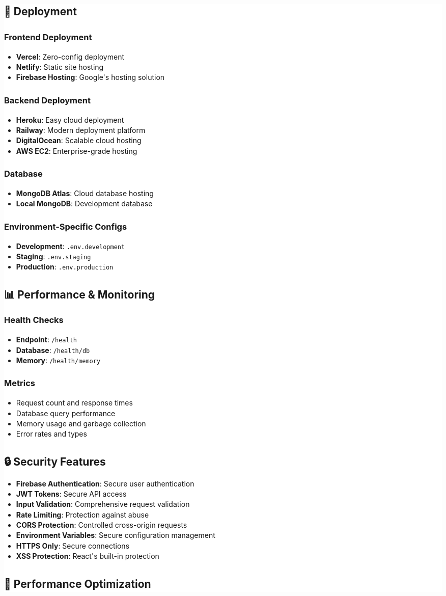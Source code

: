 ## 🚀 Deployment

### **Frontend Deployment**
- **Vercel**: Zero-config deployment
- **Netlify**: Static site hosting
- **Firebase Hosting**: Google's hosting solution

### **Backend Deployment**
- **Heroku**: Easy cloud deployment
- **Railway**: Modern deployment platform
- **DigitalOcean**: Scalable cloud hosting
- **AWS EC2**: Enterprise-grade hosting

### **Database**
- **MongoDB Atlas**: Cloud database hosting
- **Local MongoDB**: Development database

### **Environment-Specific Configs**
- **Development**: `.env.development`
- **Staging**: `.env.staging`
- **Production**: `.env.production`

## 📊 Performance & Monitoring

### **Health Checks**
- **Endpoint**: `/health`
- **Database**: `/health/db`
- **Memory**: `/health/memory`

### **Metrics**
- Request count and response times
- Database query performance
- Memory usage and garbage collection
- Error rates and types

## 🔒 Security Features

- **Firebase Authentication**: Secure user authentication
- **JWT Tokens**: Secure API access
- **Input Validation**: Comprehensive request validation
- **Rate Limiting**: Protection against abuse
- **CORS Protection**: Controlled cross-origin requests
- **Environment Variables**: Secure configuration management
- **HTTPS Only**: Secure connections
- **XSS Protection**: React's built-in protection

## 🎯 Performance Optimization
